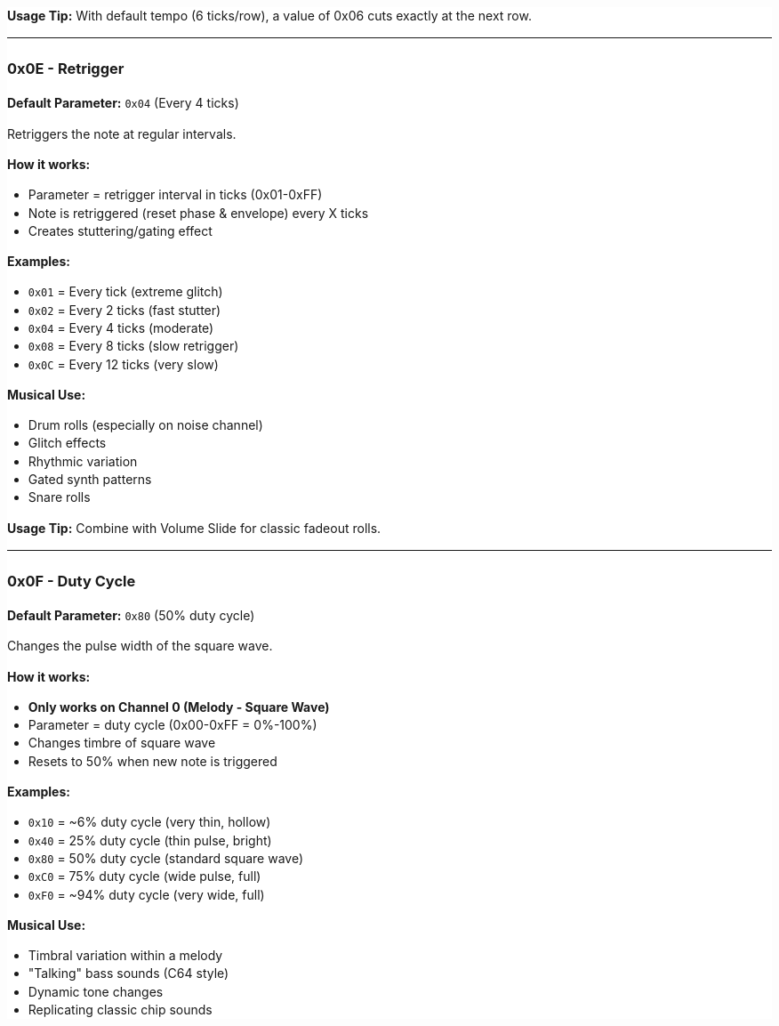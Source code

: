 **Usage Tip:**
With default tempo (6 ticks/row), a value of 0x06 cuts exactly at the next row.

---

### 0x0E - Retrigger
**Default Parameter:** `0x04` (Every 4 ticks)

Retriggers the note at regular intervals.

**How it works:**
- Parameter = retrigger interval in ticks (0x01-0xFF)
- Note is retriggered (reset phase & envelope) every X ticks
- Creates stuttering/gating effect

**Examples:**
- `0x01` = Every tick (extreme glitch)
- `0x02` = Every 2 ticks (fast stutter)
- `0x04` = Every 4 ticks (moderate)
- `0x08` = Every 8 ticks (slow retrigger)
- `0x0C` = Every 12 ticks (very slow)

**Musical Use:**
- Drum rolls (especially on noise channel)
- Glitch effects
- Rhythmic variation
- Gated synth patterns
- Snare rolls

**Usage Tip:**
Combine with Volume Slide for classic fadeout rolls.

---

### 0x0F - Duty Cycle
**Default Parameter:** `0x80` (50% duty cycle)

Changes the pulse width of the square wave.

**How it works:**
- **Only works on Channel 0 (Melody - Square Wave)**
- Parameter = duty cycle (0x00-0xFF = 0%-100%)
- Changes timbre of square wave
- Resets to 50% when new note is triggered

**Examples:**
- `0x10` = ~6% duty cycle (very thin, hollow)
- `0x40` = 25% duty cycle (thin pulse, bright)
- `0x80` = 50% duty cycle (standard square wave)
- `0xC0` = 75% duty cycle (wide pulse, full)
- `0xF0` = ~94% duty cycle (very wide, full)

**Musical Use:**
- Timbral variation within a melody
- "Talking" bass sounds (C64 style)
- Dynamic tone changes
- Replicating classic chip sounds
